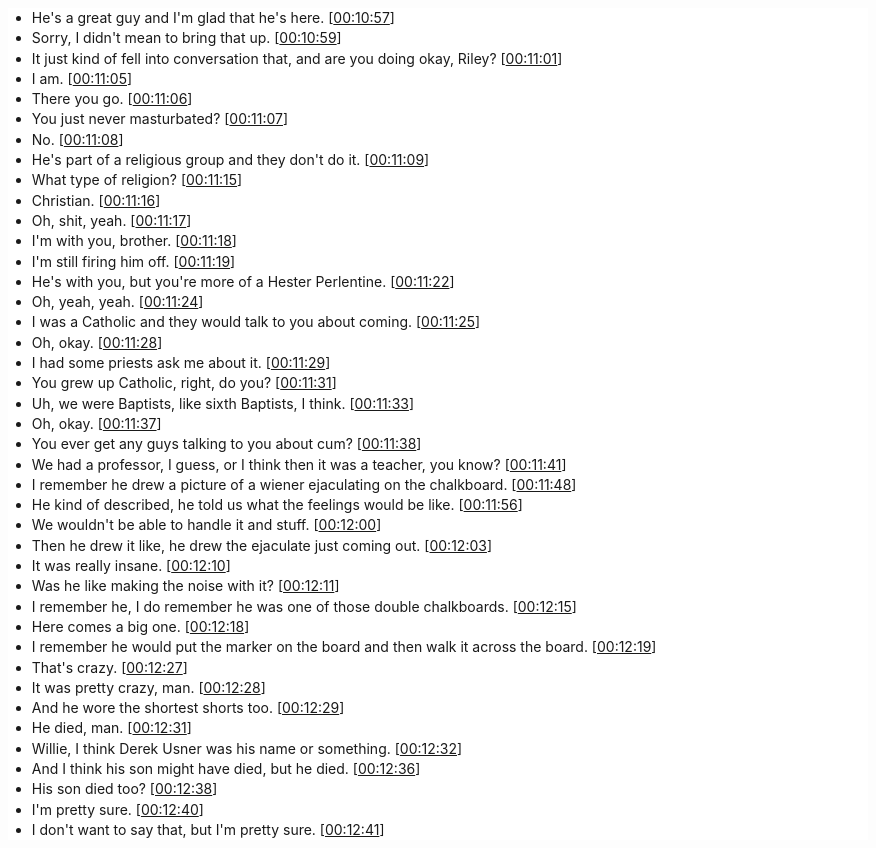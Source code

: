 *  He's a great guy and I'm glad that he's here. [[00:10:57](https://www.youtube.com/watch?v=wxi4NOy5oHE&t=657.72s)]
*  Sorry, I didn't mean to bring that up. [[00:10:59](https://www.youtube.com/watch?v=wxi4NOy5oHE&t=659.72s)]
*  It just kind of fell into conversation that, and are you doing okay, Riley? [[00:11:01](https://www.youtube.com/watch?v=wxi4NOy5oHE&t=661.72s)]
*  I am. [[00:11:05](https://www.youtube.com/watch?v=wxi4NOy5oHE&t=665.72s)]
*  There you go. [[00:11:06](https://www.youtube.com/watch?v=wxi4NOy5oHE&t=666.72s)]
*  You just never masturbated? [[00:11:07](https://www.youtube.com/watch?v=wxi4NOy5oHE&t=667.72s)]
*  No. [[00:11:08](https://www.youtube.com/watch?v=wxi4NOy5oHE&t=668.72s)]
*  He's part of a religious group and they don't do it. [[00:11:09](https://www.youtube.com/watch?v=wxi4NOy5oHE&t=669.72s)]
*  What type of religion? [[00:11:15](https://www.youtube.com/watch?v=wxi4NOy5oHE&t=675.12s)]
*  Christian. [[00:11:16](https://www.youtube.com/watch?v=wxi4NOy5oHE&t=676.12s)]
*  Oh, shit, yeah. [[00:11:17](https://www.youtube.com/watch?v=wxi4NOy5oHE&t=677.12s)]
*  I'm with you, brother. [[00:11:18](https://www.youtube.com/watch?v=wxi4NOy5oHE&t=678.12s)]
*  I'm still firing him off. [[00:11:19](https://www.youtube.com/watch?v=wxi4NOy5oHE&t=679.12s)]
*  He's with you, but you're more of a Hester Perlentine. [[00:11:22](https://www.youtube.com/watch?v=wxi4NOy5oHE&t=682.12s)]
*  Oh, yeah, yeah. [[00:11:24](https://www.youtube.com/watch?v=wxi4NOy5oHE&t=684.12s)]
*  I was a Catholic and they would talk to you about coming. [[00:11:25](https://www.youtube.com/watch?v=wxi4NOy5oHE&t=685.12s)]
*  Oh, okay. [[00:11:28](https://www.youtube.com/watch?v=wxi4NOy5oHE&t=688.12s)]
*  I had some priests ask me about it. [[00:11:29](https://www.youtube.com/watch?v=wxi4NOy5oHE&t=689.12s)]
*  You grew up Catholic, right, do you? [[00:11:31](https://www.youtube.com/watch?v=wxi4NOy5oHE&t=691.12s)]
*  Uh, we were Baptists, like sixth Baptists, I think. [[00:11:33](https://www.youtube.com/watch?v=wxi4NOy5oHE&t=693.12s)]
*  Oh, okay. [[00:11:37](https://www.youtube.com/watch?v=wxi4NOy5oHE&t=697.12s)]
*  You ever get any guys talking to you about cum? [[00:11:38](https://www.youtube.com/watch?v=wxi4NOy5oHE&t=698.12s)]
*  We had a professor, I guess, or I think then it was a teacher, you know? [[00:11:41](https://www.youtube.com/watch?v=wxi4NOy5oHE&t=701.12s)]
*  I remember he drew a picture of a wiener ejaculating on the chalkboard. [[00:11:48](https://www.youtube.com/watch?v=wxi4NOy5oHE&t=708.12s)]
*  He kind of described, he told us what the feelings would be like. [[00:11:56](https://www.youtube.com/watch?v=wxi4NOy5oHE&t=716.12s)]
*  We wouldn't be able to handle it and stuff. [[00:12:00](https://www.youtube.com/watch?v=wxi4NOy5oHE&t=720.88s)]
*  Then he drew it like, he drew the ejaculate just coming out. [[00:12:03](https://www.youtube.com/watch?v=wxi4NOy5oHE&t=723.12s)]
*  It was really insane. [[00:12:10](https://www.youtube.com/watch?v=wxi4NOy5oHE&t=730.12s)]
*  Was he like making the noise with it? [[00:12:11](https://www.youtube.com/watch?v=wxi4NOy5oHE&t=731.12s)]
*  I remember he, I do remember he was one of those double chalkboards. [[00:12:15](https://www.youtube.com/watch?v=wxi4NOy5oHE&t=735.12s)]
*  Here comes a big one. [[00:12:18](https://www.youtube.com/watch?v=wxi4NOy5oHE&t=738.12s)]
*  I remember he would put the marker on the board and then walk it across the board. [[00:12:19](https://www.youtube.com/watch?v=wxi4NOy5oHE&t=739.12s)]
*  That's crazy. [[00:12:27](https://www.youtube.com/watch?v=wxi4NOy5oHE&t=747.12s)]
*  It was pretty crazy, man. [[00:12:28](https://www.youtube.com/watch?v=wxi4NOy5oHE&t=748.12s)]
*  And he wore the shortest shorts too. [[00:12:29](https://www.youtube.com/watch?v=wxi4NOy5oHE&t=749.12s)]
*  He died, man. [[00:12:31](https://www.youtube.com/watch?v=wxi4NOy5oHE&t=751.12s)]
*  Willie, I think Derek Usner was his name or something. [[00:12:32](https://www.youtube.com/watch?v=wxi4NOy5oHE&t=752.12s)]
*  And I think his son might have died, but he died. [[00:12:36](https://www.youtube.com/watch?v=wxi4NOy5oHE&t=756.12s)]
*  His son died too? [[00:12:38](https://www.youtube.com/watch?v=wxi4NOy5oHE&t=758.12s)]
*  I'm pretty sure. [[00:12:40](https://www.youtube.com/watch?v=wxi4NOy5oHE&t=760.12s)]
*  I don't want to say that, but I'm pretty sure. [[00:12:41](https://www.youtube.com/watch?v=wxi4NOy5oHE&t=761.12s)]